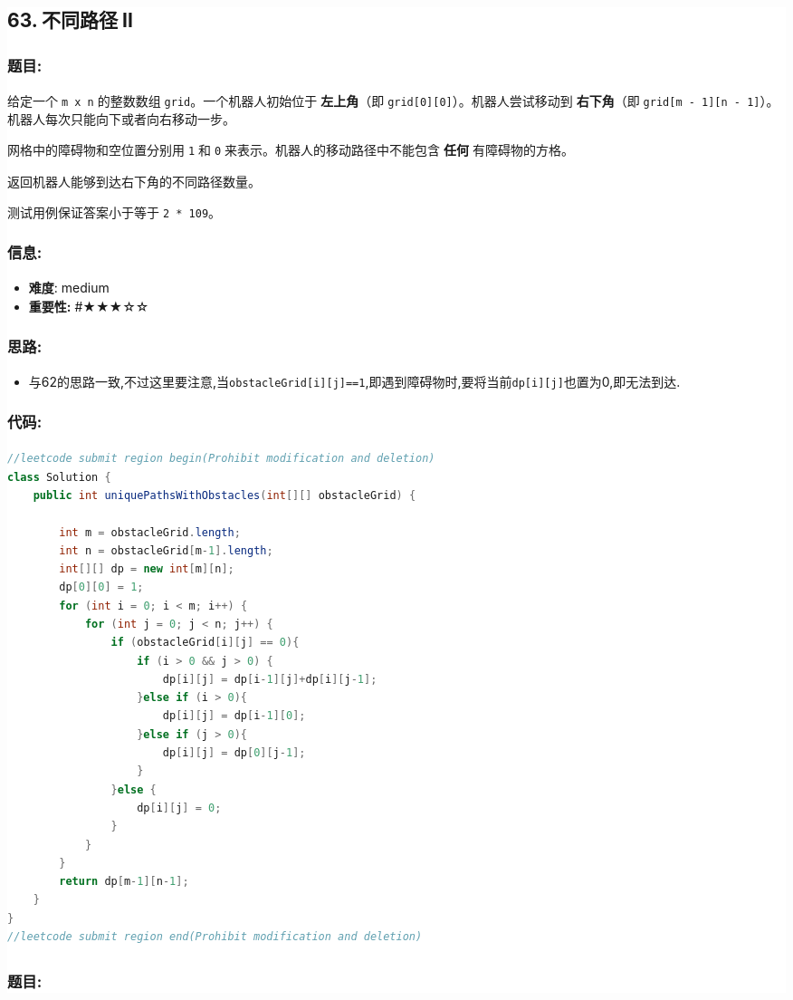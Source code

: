 ## 63. 不同路径 II
### 题目:
给定一个 `m x n` 的整数数组 `grid`。一个机器人初始位于 **左上角**（即 `grid[0][0]`）。机器人尝试移动到 **右下角**（即 `grid[m - 1][n - 1]`）。机器人每次只能向下或者向右移动一步。

网格中的障碍物和空位置分别用 `1` 和 `0` 来表示。机器人的移动路径中不能包含 **任何** 有障碍物的方格。

返回机器人能够到达右下角的不同路径数量。

测试用例保证答案小于等于 `2 * 109`。
### 信息:
- **难度**: medium
- **重要性:** #★★★☆☆
### 思路:
- 与62的思路一致,不过这里要注意,当`obstacleGrid[i][j]==1`,即遇到障碍物时,要将当前`dp[i][j]`也置为0,即无法到达.
### 代码:
```java
//leetcode submit region begin(Prohibit modification and deletion)  
class Solution {  
    public int uniquePathsWithObstacles(int[][] obstacleGrid) {  
  
        int m = obstacleGrid.length;  
        int n = obstacleGrid[m-1].length;  
        int[][] dp = new int[m][n];  
        dp[0][0] = 1;  
        for (int i = 0; i < m; i++) {  
            for (int j = 0; j < n; j++) {  
                if (obstacleGrid[i][j] == 0){  
                    if (i > 0 && j > 0) {  
                        dp[i][j] = dp[i-1][j]+dp[i][j-1];  
                    }else if (i > 0){  
                        dp[i][j] = dp[i-1][0];  
                    }else if (j > 0){  
                        dp[i][j] = dp[0][j-1];  
                    }  
                }else {  
                    dp[i][j] = 0;  
                }  
            }  
        }  
        return dp[m-1][n-1];  
    }  
}  
//leetcode submit region end(Prohibit modification and deletion)

```

## 
### 题目:
